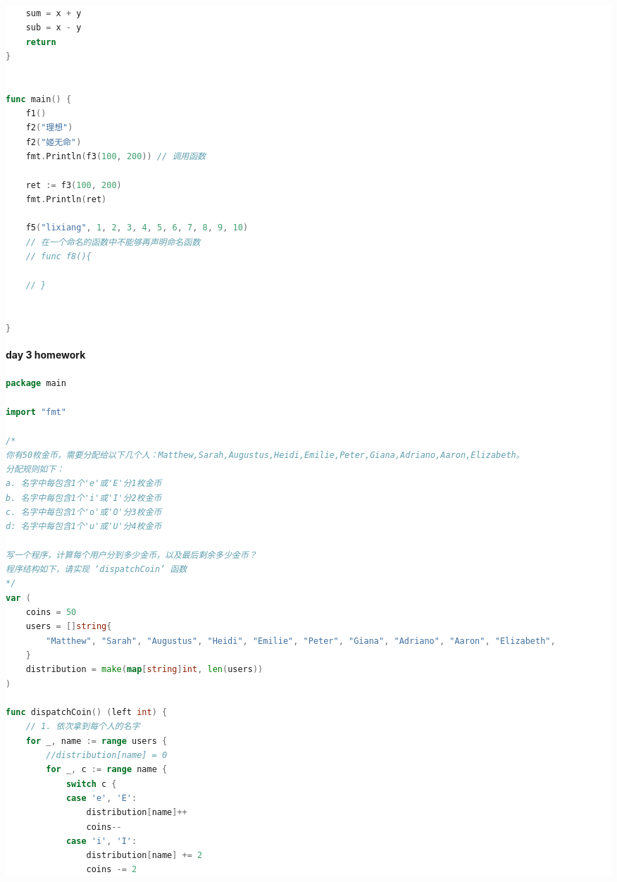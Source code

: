 ````go
	sum = x + y
	sub = x - y
	return
}


func main() {
	f1()
	f2("理想")
	f2("姬无命")
	fmt.Println(f3(100, 200)) // 调用函数

	ret := f3(100, 200)
	fmt.Println(ret)

	f5("lixiang", 1, 2, 3, 4, 5, 6, 7, 8, 9, 10)
	// 在一个命名的函数中不能够再声明命名函数
	// func f8(){

	// }


}
````

#### day 3 homework

````go
package main

import "fmt"

/*
你有50枚金币，需要分配给以下几个人：Matthew,Sarah,Augustus,Heidi,Emilie,Peter,Giana,Adriano,Aaron,Elizabeth。
分配规则如下：
a. 名字中每包含1个'e'或'E'分1枚金币
b. 名字中每包含1个'i'或'I'分2枚金币
c. 名字中每包含1个'o'或'O'分3枚金币
d: 名字中每包含1个'u'或'U'分4枚金币

写一个程序，计算每个用户分到多少金币，以及最后剩余多少金币？
程序结构如下，请实现 ‘dispatchCoin’ 函数
*/
var (
	coins = 50
	users = []string{
		"Matthew", "Sarah", "Augustus", "Heidi", "Emilie", "Peter", "Giana", "Adriano", "Aaron", "Elizabeth",
	}
	distribution = make(map[string]int, len(users))
)

func dispatchCoin() (left int) {
	// 1. 依次拿到每个人的名字
	for _, name := range users {
		//distribution[name] = 0
		for _, c := range name {
			switch c {
			case 'e', 'E':
				distribution[name]++
				coins--
			case 'i', 'I':
				distribution[name] += 2
				coins -= 2
````